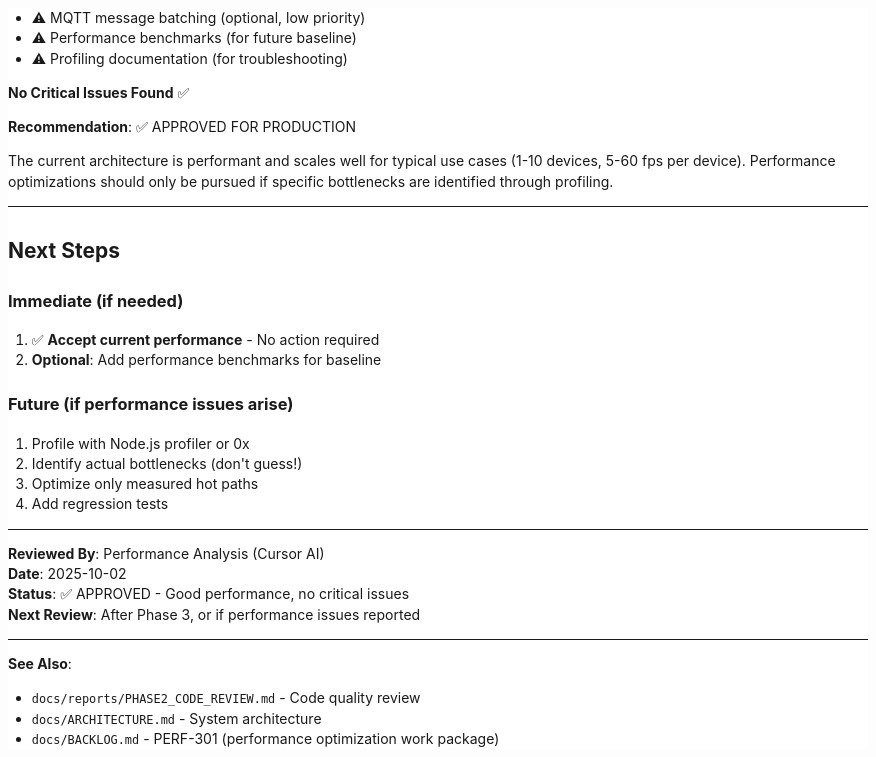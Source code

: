 - ⚠️ MQTT message batching (optional, low priority)
- ⚠️ Performance benchmarks (for future baseline)
- ⚠️ Profiling documentation (for troubleshooting)

**No Critical Issues Found** ✅

**Recommendation**: ✅ APPROVED FOR PRODUCTION

The current architecture is performant and scales well for typical use cases
(1-10 devices, 5-60 fps per device). Performance optimizations should only be
pursued if specific bottlenecks are identified through profiling.

---

## Next Steps

### Immediate (if needed)

1. ✅ **Accept current performance** - No action required
2. **Optional**: Add performance benchmarks for baseline

### Future (if performance issues arise)

1. Profile with Node.js profiler or 0x
2. Identify actual bottlenecks (don't guess!)
3. Optimize only measured hot paths
4. Add regression tests

---

**Reviewed By**: Performance Analysis (Cursor AI)  
**Date**: 2025-10-02  
**Status**: ✅ APPROVED - Good performance, no critical issues  
**Next Review**: After Phase 3, or if performance issues reported

---

**See Also**:

- `docs/reports/PHASE2_CODE_REVIEW.md` - Code quality review
- `docs/ARCHITECTURE.md` - System architecture
- `docs/BACKLOG.md` - PERF-301 (performance optimization work package)
